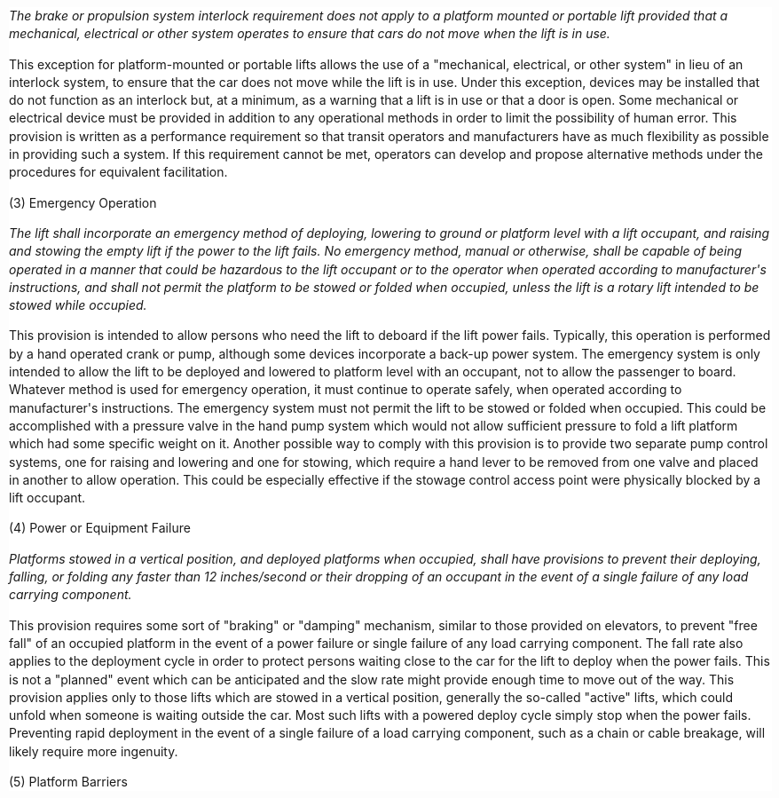 *The brake or propulsion system interlock requirement does not apply to a platform mounted or portable lift provided that a mechanical, electrical or other system operates to ensure that cars do not move when the lift is in use.*

This exception for platform-mounted or portable lifts allows the use of a "mechanical, electrical, or other system" in lieu of an interlock system, to ensure that the car does not move while the lift is in use. Under this exception, devices may be installed that do not function as an interlock but, at a minimum, as a warning that a lift is in use or that a door is open. Some mechanical or electrical device must be provided in addition to any operational methods in order to limit the possibility of human error. This provision is written as a performance requirement so that transit operators and manufacturers have as much flexibility as possible in providing such a system. If this requirement cannot be met, operators can develop and propose alternative methods under the procedures for equivalent facilitation.

(3) Emergency Operation

*The lift shall incorporate an emergency method of deploying, lowering to ground or platform level with a lift occupant, and raising and stowing the empty lift if the power to the lift fails. No emergency method, manual or otherwise, shall be capable of being operated in a manner that could be hazardous to the lift occupant or to the operator when operated according to manufacturer's instructions, and shall not permit the platform to be stowed or folded when occupied, unless the lift is a rotary lift intended to be stowed while occupied.*

This provision is intended to allow persons who need the lift to deboard if the lift power fails. Typically, this operation is performed by a hand operated crank or pump, although some devices incorporate a back-up power system. The emergency system is only intended to allow the lift to be deployed and lowered to platform level with an occupant, not to allow the passenger to board. Whatever method is used for emergency operation, it must continue to operate safely, when operated according to manufacturer's instructions. The emergency system must not permit the lift to be stowed or folded when occupied. This could be accomplished with a pressure valve in the hand pump system which would not allow sufficient pressure to fold a lift platform which had some specific weight on it. Another possible way to comply with this provision is to provide two separate pump control systems, one for raising and lowering and one for stowing, which require a hand lever to be removed from one valve and placed in another to allow operation. This could be especially effective if the stowage control access point were physically blocked by a lift occupant.

(4) Power or Equipment Failure

*Platforms stowed in a vertical position, and deployed platforms when occupied, shall have provisions to prevent their deploying, falling, or folding any faster than 12 inches/second or their dropping of an occupant in the event of a single failure of any load carrying component.*

This provision requires some sort of "braking" or "damping" mechanism, similar to those provided on elevators, to prevent "free fall" of an occupied platform in the event of a power failure or single failure of any load carrying component. The fall rate also applies to the deployment cycle in order to protect persons waiting close to the car for the lift to deploy when the power fails. This is not a "planned" event which can be anticipated and the slow rate might provide enough time to move out of the way. This provision applies only to those lifts which are stowed in a vertical position, generally the so-called "active" lifts, which could unfold when someone is waiting outside the car. Most such lifts with a powered deploy cycle simply stop when the power fails. Preventing rapid deployment in the event of a single failure of a load carrying component, such as a chain or cable breakage, will likely require more ingenuity.

(5) Platform Barriers
